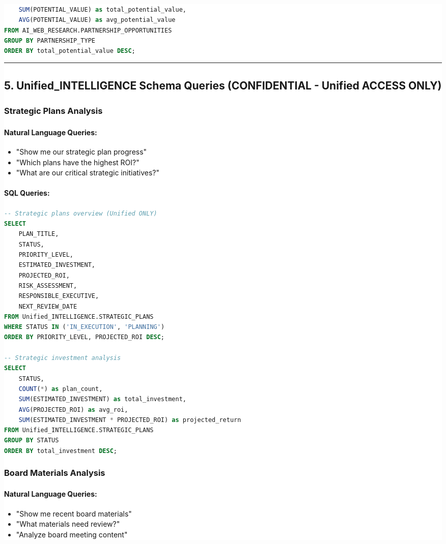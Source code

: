 ```sql
    SUM(POTENTIAL_VALUE) as total_potential_value,
    AVG(POTENTIAL_VALUE) as avg_potential_value
FROM AI_WEB_RESEARCH.PARTNERSHIP_OPPORTUNITIES
GROUP BY PARTNERSHIP_TYPE
ORDER BY total_potential_value DESC;
```

---

## 5. Unified_INTELLIGENCE Schema Queries (CONFIDENTIAL - Unified ACCESS ONLY)

### Strategic Plans Analysis

#### Natural Language Queries:
- "Show me our strategic plan progress"
- "Which plans have the highest ROI?"
- "What are our critical strategic initiatives?"

#### SQL Queries:

```sql
-- Strategic plans overview (Unified ONLY)
SELECT 
    PLAN_TITLE,
    STATUS,
    PRIORITY_LEVEL,
    ESTIMATED_INVESTMENT,
    PROJECTED_ROI,
    RISK_ASSESSMENT,
    RESPONSIBLE_EXECUTIVE,
    NEXT_REVIEW_DATE
FROM Unified_INTELLIGENCE.STRATEGIC_PLANS
WHERE STATUS IN ('IN_EXECUTION', 'PLANNING')
ORDER BY PRIORITY_LEVEL, PROJECTED_ROI DESC;

-- Strategic investment analysis
SELECT 
    STATUS,
    COUNT(*) as plan_count,
    SUM(ESTIMATED_INVESTMENT) as total_investment,
    AVG(PROJECTED_ROI) as avg_roi,
    SUM(ESTIMATED_INVESTMENT * PROJECTED_ROI) as projected_return
FROM Unified_INTELLIGENCE.STRATEGIC_PLANS
GROUP BY STATUS
ORDER BY total_investment DESC;
```

### Board Materials Analysis

#### Natural Language Queries:
- "Show me recent board materials"
- "What materials need review?"
- "Analyze board meeting content"
